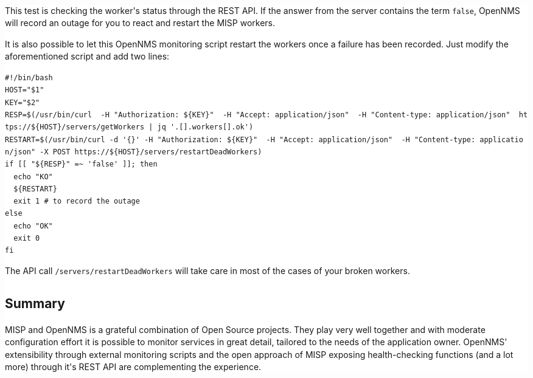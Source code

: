 This test is checking the worker's status through the REST API. If the answer from the server contains the term `false`, OpenNMS will record an outage for you to react and restart the MISP workers.

It is also possible to let this OpenNMS monitoring script restart the workers once a failure has been recorded. Just modify the aforementioned script and add two lines:

```
#!/bin/bash
HOST="$1"
KEY="$2"
RESP=$(/usr/bin/curl  -H "Authorization: ${KEY}"  -H "Accept: application/json"  -H "Content-type: application/json"  https://${HOST}/servers/getWorkers | jq '.[].workers[].ok')
RESTART=$(/usr/bin/curl -d '{}' -H "Authorization: ${KEY}"  -H "Accept: application/json"  -H "Content-type: application/json" -X POST https://${HOST}/servers/restartDeadWorkers)
if [[ "${RESP}" =~ 'false' ]]; then
  echo "KO"
  ${RESTART}
  exit 1 # to record the outage
else
  echo "OK"
  exit 0
fi
```

The API call `/servers/restartDeadWorkers` will take care in most of the cases of your broken workers.


## Summary

MISP and OpenNMS is a grateful combination of Open Source projects. They play very well together and with moderate configuration effort it is possible to monitor services in great detail, tailored to the needs of the application owner. OpenNMS' extensibility through external monitoring scripts and the open approach of MISP exposing health-checking functions (and a lot more) through it's REST API are complementing the experience.
